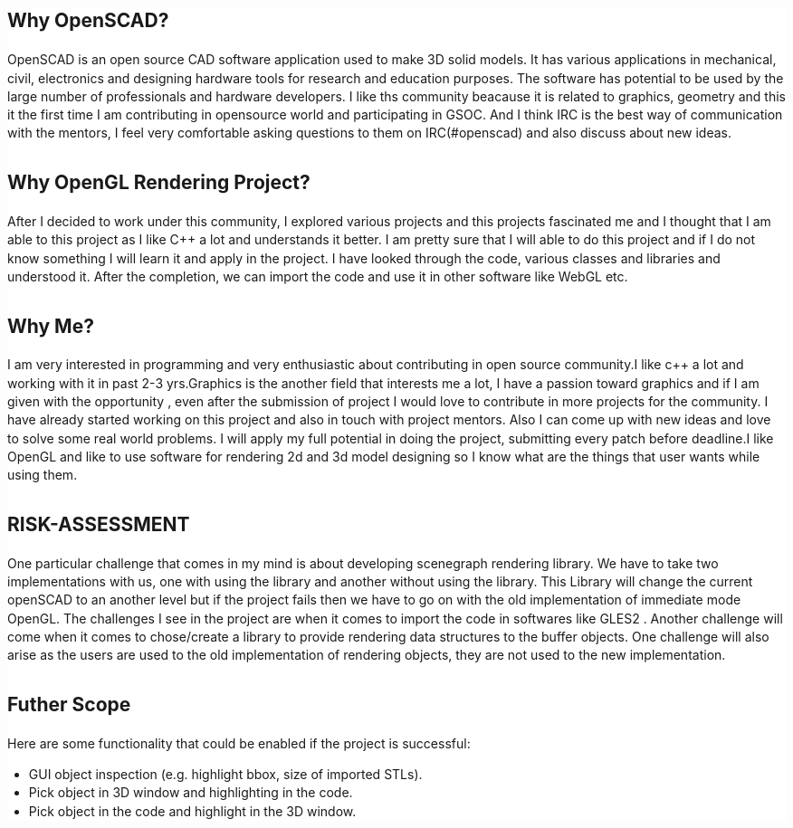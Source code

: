 ## Why OpenSCAD?

OpenSCAD is an open source CAD software application used to make 3D
solid models. It has various applications in mechanical, civil,
electronics and designing hardware tools for research and education
purposes. The software has potential to be used by the large number of
professionals and hardware developers. I like ths community beacause it
is related to graphics, geometry and this it the first time I am
contributing in opensource world and participating in GSOC. And I think
IRC is the best way of communication with the mentors, I feel very
comfortable asking questions to them on IRC(\#openscad) and also discuss
about new ideas.

## Why OpenGL Rendering Project?

After I decided to work under this community, I explored various
projects and this projects fascinated me and I thought that I am able to
this project as I like C++ a lot and understands it better. I am pretty
sure that I will able to do this project and if I do not know something
I will learn it and apply in the project. I have looked through the
code, various classes and libraries and understood it. After the
completion, we can import the code and use it in other software like
WebGL etc.

## Why Me?

I am very interested in programming and very enthusiastic about
contributing in open source community.I like c++ a lot and working with
it in past 2-3 yrs.Graphics is the another field that interests me a
lot, I have a passion toward graphics and if I am given with the
opportunity , even after the submission of project I would love to
contribute in more projects for the community. I have already started
working on this project and also in touch with project mentors. Also I
can come up with new ideas and love to solve some real world problems. I
will apply my full potential in doing the project, submitting every
patch before deadline.I like OpenGL and like to use software for
rendering 2d and 3d model designing so I know what are the things that
user wants while using them.

## RISK-ASSESSMENT

One particular challenge that comes in my mind is about developing
scenegraph rendering library. We have to take two implementations with
us, one with using the library and another without using the library.
This Library will change the current openSCAD to an another level but if
the project fails then we have to go on with the old implementation of
immediate mode OpenGL. The challenges I see in the project are when it
comes to import the code in softwares like GLES2 . Another challenge
will come when it comes to chose/create a library to provide rendering
data structures to the buffer objects. One challenge will also arise as
the users are used to the old implementation of rendering objects, they
are not used to the new implementation.

## Futher Scope

Here are some functionality that could be enabled if the project is
successful:

-   GUI object inspection (e.g. highlight bbox, size of imported STLs).
-   Pick object in 3D window and highlighting in the code.
-   Pick object in the code and highlight in the 3D window.
